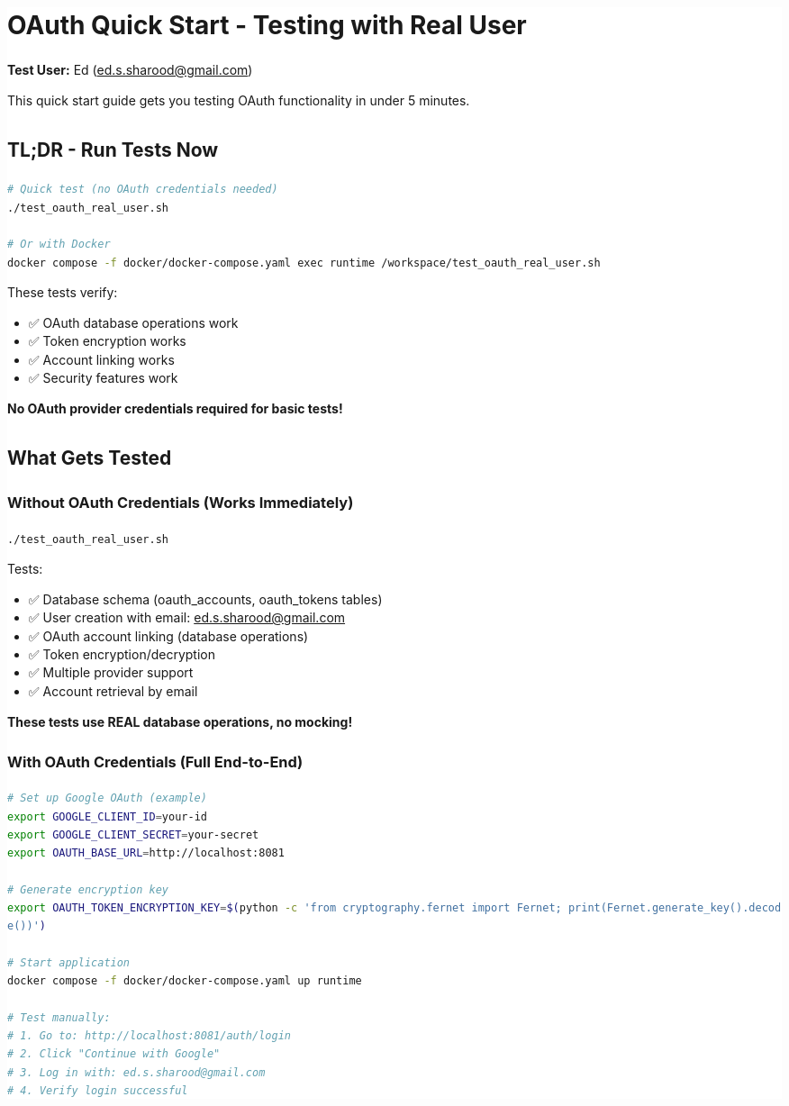 # OAuth Quick Start - Testing with Real User

**Test User:** Ed (ed.s.sharood@gmail.com)

This quick start guide gets you testing OAuth functionality in under 5 minutes.

## TL;DR - Run Tests Now

```bash
# Quick test (no OAuth credentials needed)
./test_oauth_real_user.sh

# Or with Docker
docker compose -f docker/docker-compose.yaml exec runtime /workspace/test_oauth_real_user.sh
```

These tests verify:
- ✅ OAuth database operations work
- ✅ Token encryption works
- ✅ Account linking works
- ✅ Security features work

**No OAuth provider credentials required for basic tests!**

## What Gets Tested

### Without OAuth Credentials (Works Immediately)

```bash
./test_oauth_real_user.sh
```

Tests:
- ✅ Database schema (oauth_accounts, oauth_tokens tables)
- ✅ User creation with email: ed.s.sharood@gmail.com
- ✅ OAuth account linking (database operations)
- ✅ Token encryption/decryption
- ✅ Multiple provider support
- ✅ Account retrieval by email

**These tests use REAL database operations, no mocking!**

### With OAuth Credentials (Full End-to-End)

```bash
# Set up Google OAuth (example)
export GOOGLE_CLIENT_ID=your-id
export GOOGLE_CLIENT_SECRET=your-secret
export OAUTH_BASE_URL=http://localhost:8081

# Generate encryption key
export OAUTH_TOKEN_ENCRYPTION_KEY=$(python -c 'from cryptography.fernet import Fernet; print(Fernet.generate_key().decode())')

# Start application
docker compose -f docker/docker-compose.yaml up runtime

# Test manually:
# 1. Go to: http://localhost:8081/auth/login
# 2. Click "Continue with Google"
# 3. Log in with: ed.s.sharood@gmail.com
# 4. Verify login successful
```
